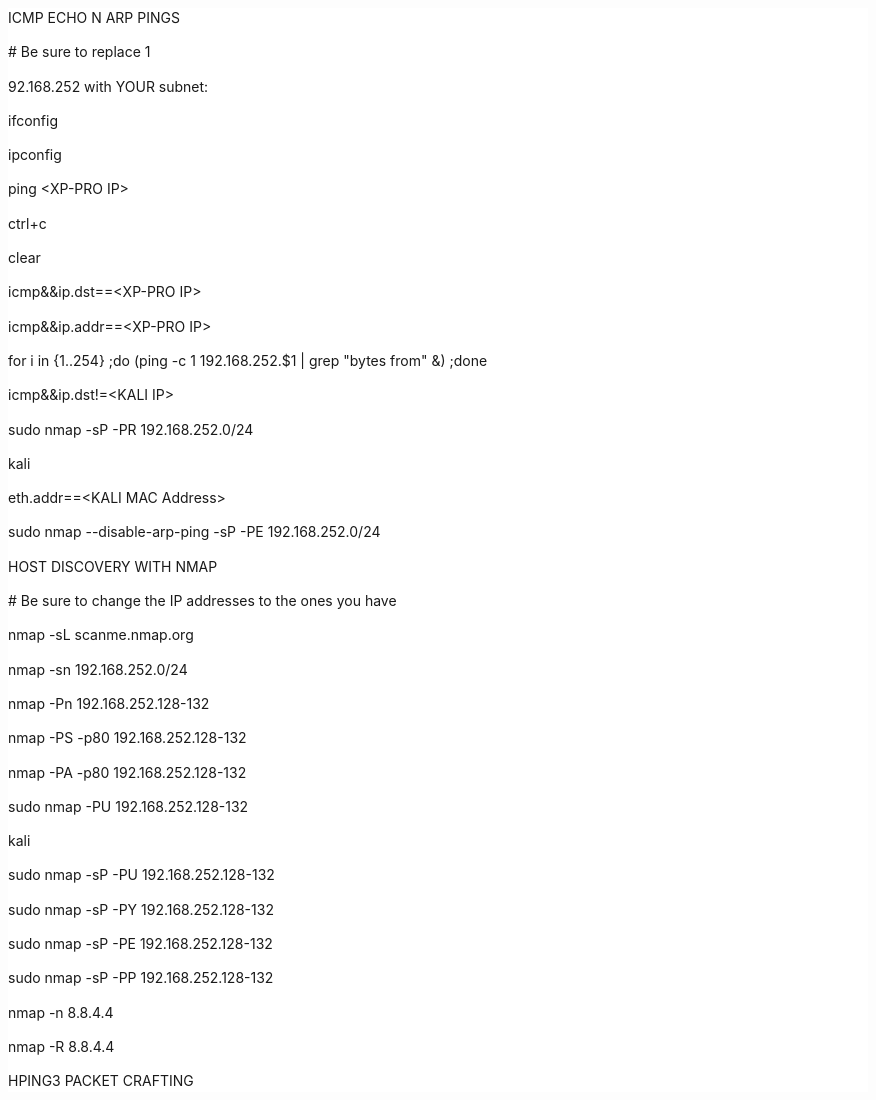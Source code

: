 ICMP ECHO N ARP PINGS

\# Be sure to replace 1

92.168.252 with YOUR subnet:

ifconfig

ipconfig

ping \<XP-PRO IP\>

ctrl+c

clear

icmp&&ip.dst==\<XP-PRO IP\>

icmp&&ip.addr==\<XP-PRO IP\>

for i in {1..254} ;do (ping -c 1 192.168.252.\$1 \| grep \"bytes from\"
&) ;done

icmp&&ip.dst!=\<KALI IP\>

sudo nmap -sP -PR 192.168.252.0/24

kali

eth.addr==\<KALI MAC Address\>

sudo nmap \--disable-arp-ping -sP -PE 192.168.252.0/24

HOST DISCOVERY WITH NMAP

\# Be sure to change the IP addresses to the ones you have

nmap -sL scanme.nmap.org

nmap -sn 192.168.252.0/24

nmap -Pn 192.168.252.128-132

nmap -PS -p80 192.168.252.128-132

nmap -PA -p80 192.168.252.128-132

sudo nmap -PU 192.168.252.128-132

kali

sudo nmap -sP -PU 192.168.252.128-132

sudo nmap -sP -PY 192.168.252.128-132

sudo nmap -sP -PE 192.168.252.128-132

sudo nmap -sP -PP 192.168.252.128-132

nmap -n 8.8.4.4

nmap -R 8.8.4.4

HPING3 PACKET CRAFTING
